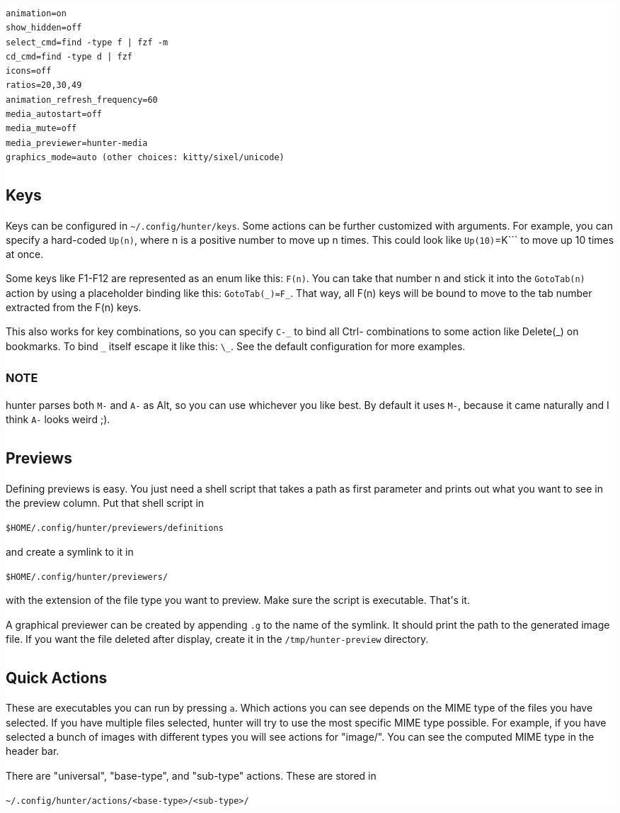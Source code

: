 ```
animation=on
show_hidden=off
select_cmd=find -type f | fzf -m
cd_cmd=find -type d | fzf
icons=off
ratios=20,30,49
animation_refresh_frequency=60
media_autostart=off
media_mute=off
media_previewer=hunter-media
graphics_mode=auto (other choices: kitty/sixel/unicode)
```

## Keys

Keys can be configured in ```~/.config/hunter/keys```. Some actions can be further customized with arguments. For example, you can specify a hard-coded ```Up(n)```, where n is a positive number to move up n times. This could look like ```Up(10)```=K``` to move up 10 times at once.

Some keys like F1-F12 are represented as an enum like this: ```F(n)```. You can take that number n and stick it into the ```GotoTab(n)``` action by using a placeholder binding like this: ```GotoTab(_)=F_```. That way, all F(n) keys will be bound to move to the tab number extracted from the F(n) keys.

This also works for key combinations, so you can specify ```C-_``` to bind all Ctrl-<key> combinations to some action like Delete(_) on bookmarks. To bind ```_``` itself escape it like this: ```\_```. See the default configuration for more examples.

### NOTE
hunter parses both ```M-``` and ```A-``` as Alt, so you can use whichever you like best. By default it uses ```M-```, because it came naturally and I think ```A-``` looks weird ;).

## Previews
Defining previews is easy. You just need a shell script that takes a path as first parameter and prints out what you want to see in the preview column. Put that shell script in

```$HOME/.config/hunter/previewers/definitions```

and create a symlink to it in

```$HOME/.config/hunter/previewers/```

with the extension of the file type you want to preview. Make sure the script is executable. That's it.

A graphical previewer can be created by appending ```.g``` to the name of the symlink. It should print the path to the generated image file. If you want the file deleted after display, create it in the ```/tmp/hunter-preview``` directory.

## Quick Actions
These are executables you can run by pressing ```a```. Which actions you can see depends on the MIME type of the files you have selected. If you have multiple files selected, hunter will try to use the most specific MIME type possible. For example, if you have selected a bunch of images with different types you will see actions for "image/". You can see the computed MIME type in the header bar.

There are "universal", "base-type", and "sub-type" actions. These are stored in

```~/.config/hunter/actions/<base-type>/<sub-type>/```

```